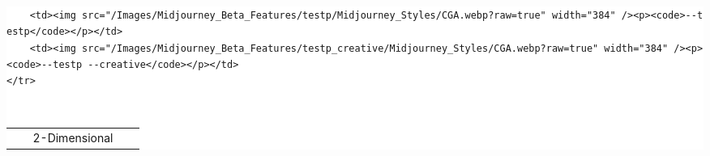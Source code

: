         <td><img src="/Images/Midjourney_Beta_Features/testp/Midjourney_Styles/CGA.webp?raw=true" width="384" /><p><code>--testp</code></p></td>
        <td><img src="/Images/Midjourney_Beta_Features/testp_creative/Midjourney_Styles/CGA.webp?raw=true" width="384" /><p><code>--testp --creative</code></p></td>
    </tr>
</table>

<br>

<table>
    <tr align=center valign=middle>
        <td width=150 rowspan=2>2-Dimensional</td>